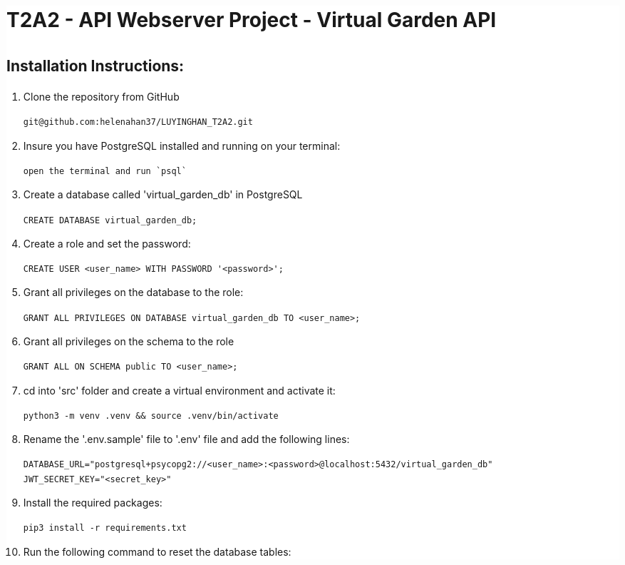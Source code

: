 # T2A2 - API Webserver Project - Virtual Garden API

## Installation Instructions:

1. Clone the repository from GitHub

   ```
   git@github.com:helenahan37/LUYINGHAN_T2A2.git
   ```

2. Insure you have PostgreSQL installed and running on your terminal:

   ```
   open the terminal and run `psql`
   ```

3. Create a database called 'virtual_garden_db' in PostgreSQL

   ```
   CREATE DATABASE virtual_garden_db;
   ```

4. Create a role and set the password:

   ```
   CREATE USER <user_name> WITH PASSWORD '<password>';
   ```

5. Grant all privileges on the database to the role:

   ```
   GRANT ALL PRIVILEGES ON DATABASE virtual_garden_db TO <user_name>;
   ```

6. Grant all privileges on the schema to the role

   ```
   GRANT ALL ON SCHEMA public TO <user_name>;
   ```

7. cd into 'src' folder and create a virtual environment and activate it:

   ```
   python3 -m venv .venv && source .venv/bin/activate
   ```

8. Rename the '.env.sample' file to '.env' file and add the following lines:

   ```
   DATABASE_URL="postgresql+psycopg2://<user_name>:<password>@localhost:5432/virtual_garden_db"
   JWT_SECRET_KEY="<secret_key>"
   ```

9. Install the required packages:

   ```
   pip3 install -r requirements.txt
   ```

10. Run the following command to reset the database tables:
